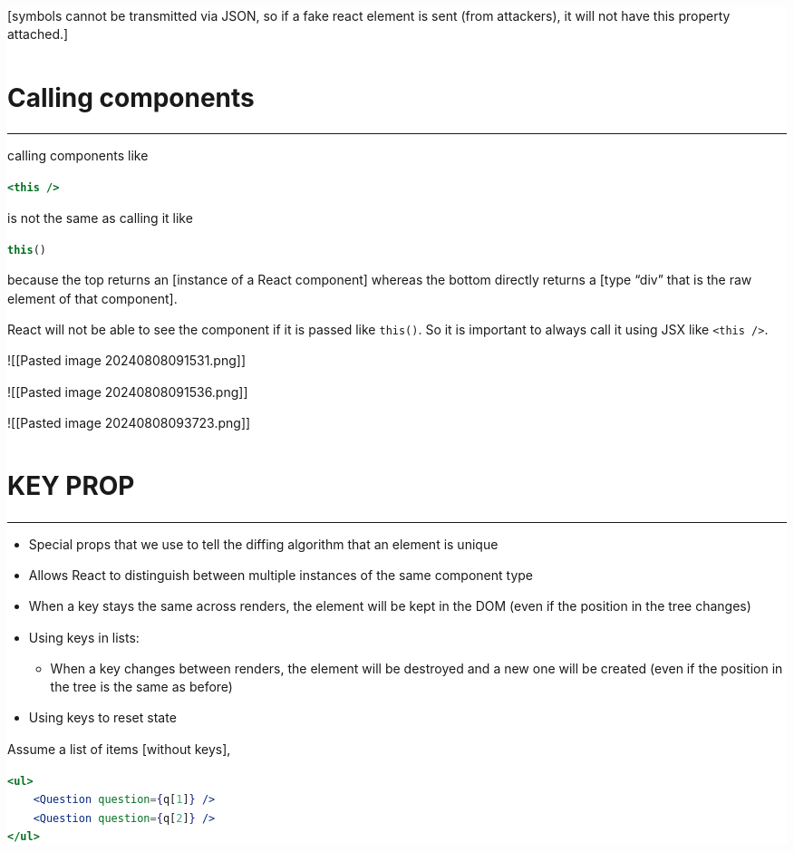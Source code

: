[symbols cannot be transmitted via JSON, so if a fake react element is sent (from attackers), it will not have this property attached.]



# Calling components
---

calling components like

```jsx
<this />
```

is not the same as calling it like

```jsx
this()
```

because the top returns an [instance of a React component] whereas the bottom directly returns a [type “div” that is the raw element of that component].

React will not be able to see the component if it is passed like `this()`. So it is important to always call it using JSX like `<this />`.



![[Pasted image 20240808091531.png]]


![[Pasted image 20240808091536.png]]


![[Pasted image 20240808093723.png]]


# KEY PROP
---

- Special props that we use to tell the diffing algorithm that an element is unique
  
- Allows React to distinguish between multiple instances of the same component type
  
- When a key stays the same across renders, the element will be kept in the DOM (even if the position in the tree changes)

- Using keys in lists:
	- When a key changes between renders, the element will be destroyed and a new one will be created (even if the position in the tree is the same as before)
  
- Using keys to reset state


Assume a list of items [without keys],
```jsx
<ul>
	<Question question={q[1]} />
	<Question question={q[2]} />
</ul>
```

